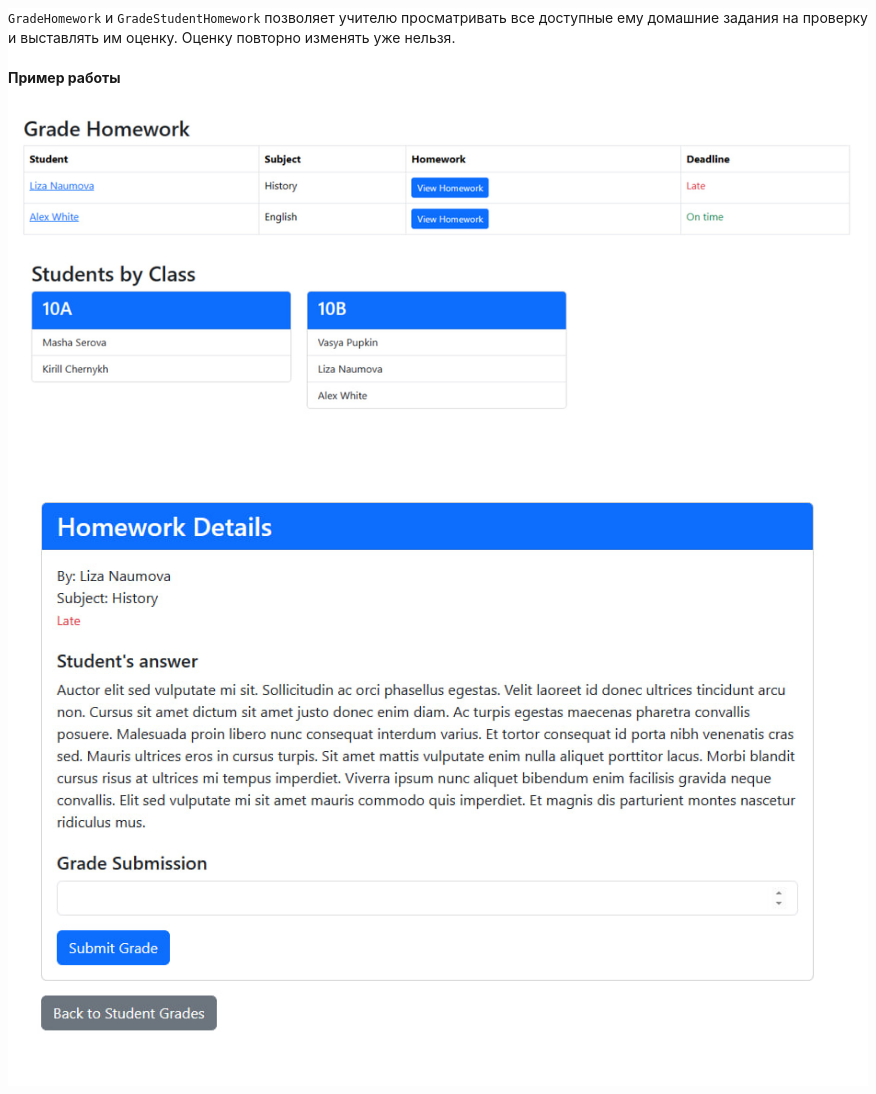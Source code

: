 `GradeHomework` и `GradeStudentHomework` позволяет учителю просматривать все доступные ему домашние задания на проверку и выставлять им оценку. Оценку повторно изменять уже нельзя.

#### Пример работы

![Непроверенные домашние задания](pics/2_8.png "Непроверенные домашние задания")
![Страница проверки домашнего задания](pics/2_9.png "Страница проверки домашнего задания")
